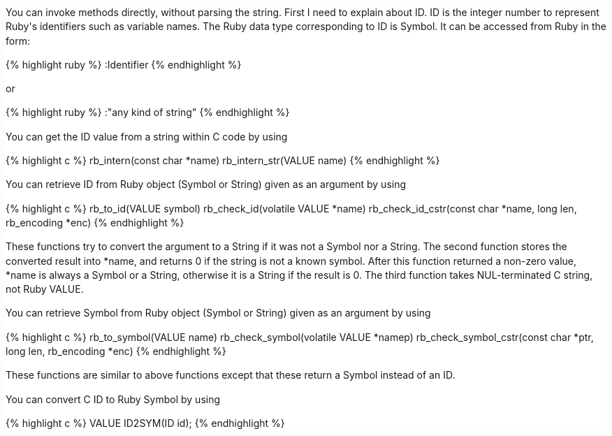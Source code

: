 You can invoke methods directly, without parsing the string.  First I
need to explain about ID.  ID is the integer number to represent
Ruby's identifiers such as variable names.  The Ruby data type
corresponding to ID is Symbol.  It can be accessed from Ruby in the
form:

{% highlight ruby %}
:Identifier
{% endhighlight %}

or

{% highlight ruby %}
:"any kind of string"
{% endhighlight %}

You can get the ID value from a string within C code by using

{% highlight c %}
rb_intern(const char *name)
rb_intern_str(VALUE name)
{% endhighlight %}

You can retrieve ID from Ruby object (Symbol or String) given as an
argument by using

{% highlight c %}
rb_to_id(VALUE symbol)
rb_check_id(volatile VALUE *name)
rb_check_id_cstr(const char *name, long len, rb_encoding *enc)
{% endhighlight %}

These functions try to convert the argument to a String if it was not
a Symbol nor a String.  The second function stores the converted
result into *name, and returns 0 if the string is not a known symbol.
After this function returned a non-zero value, *name is always a
Symbol or a String, otherwise it is a String if the result is 0.
The third function takes NUL-terminated C string, not Ruby VALUE.

You can retrieve Symbol from Ruby object (Symbol or String) given as
an argument by using

{% highlight c %}
rb_to_symbol(VALUE name)
rb_check_symbol(volatile VALUE *namep)
rb_check_symbol_cstr(const char *ptr, long len, rb_encoding *enc)
{% endhighlight %}

These functions are similar to above functions except that these
return a Symbol instead of an ID.

You can convert C ID to Ruby Symbol by using

{% highlight c %}
VALUE ID2SYM(ID id);
{% endhighlight %}
